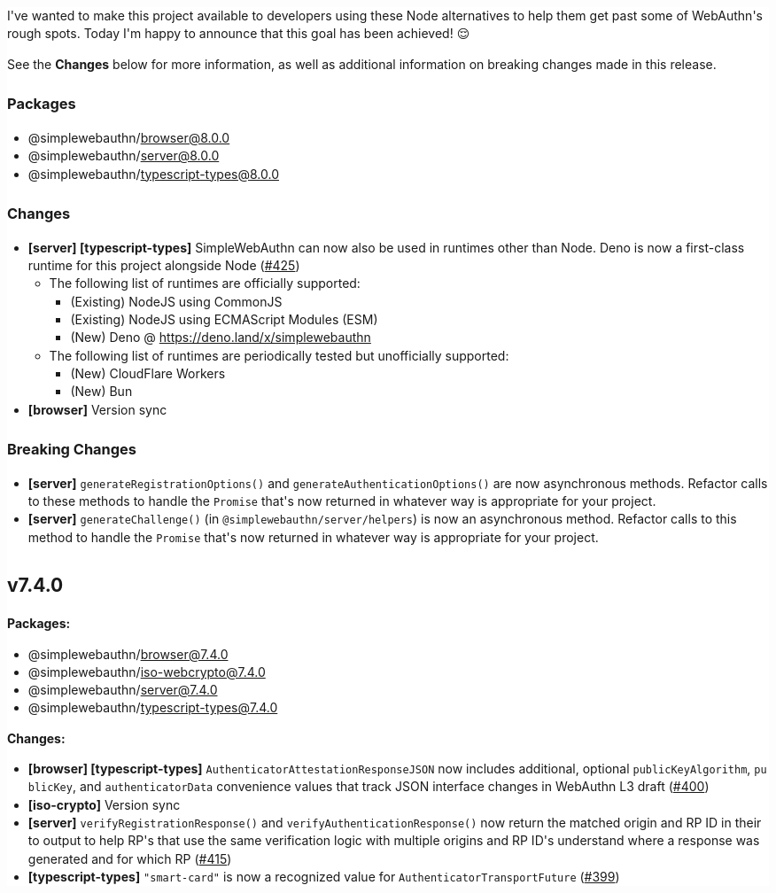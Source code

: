 I've wanted to make this project available to developers using these Node alternatives to help them
get past some of WebAuthn's rough spots. Today I'm happy to announce that this goal has been
achieved! 😌

See the **Changes** below for more information, as well as additional information on breaking
changes made in this release.

### Packages

- @simplewebauthn/browser@8.0.0
- @simplewebauthn/server@8.0.0
- @simplewebauthn/typescript-types@8.0.0

### Changes

- **[server] [typescript-types]** SimpleWebAuthn can now also be used in runtimes other than Node.
  Deno is now a first-class runtime for this project alongside Node
  ([#425](https://github.com/MasterKale/SimpleWebAuthn/pull/425))
  - The following list of runtimes are officially supported:
    - (Existing) NodeJS using CommonJS
    - (Existing) NodeJS using ECMAScript Modules (ESM)
    - (New) Deno @ https://deno.land/x/simplewebauthn
  - The following list of runtimes are periodically tested but unofficially supported:
    - (New) CloudFlare Workers
    - (New) Bun
- **[browser]** Version sync

### Breaking Changes

- **[server]** `generateRegistrationOptions()` and `generateAuthenticationOptions()` are now
  asynchronous methods. Refactor calls to these methods to handle the `Promise` that's now returned
  in whatever way is appropriate for your project.
- **[server]** `generateChallenge()` (in `@simplewebauthn/server/helpers`) is now an asynchronous
  method. Refactor calls to this method to handle the `Promise` that's now returned in whatever way
  is appropriate for your project.

## v7.4.0

**Packages:**

- @simplewebauthn/browser@7.4.0
- @simplewebauthn/iso-webcrypto@7.4.0
- @simplewebauthn/server@7.4.0
- @simplewebauthn/typescript-types@7.4.0

**Changes:**

- **[browser] [typescript-types]** `AuthenticatorAttestationResponseJSON` now includes additional,
  optional `publicKeyAlgorithm`, `publicKey`, and `authenticatorData` convenience values that track
  JSON interface changes in WebAuthn L3 draft
  ([#400](https://github.com/MasterKale/SimpleWebAuthn/pull/400))
- **[iso-crypto]** Version sync
- **[server]** `verifyRegistrationResponse()` and `verifyAuthenticationResponse()` now return the
  matched origin and RP ID in their to output to help RP's that use the same verification logic with
  multiple origins and RP ID's understand where a response was generated and for which RP
  ([#415](https://github.com/MasterKale/SimpleWebAuthn/pull/415))
- **[typescript-types]** `"smart-card"` is now a recognized value for `AuthenticatorTransportFuture`
  ([#399](https://github.com/MasterKale/SimpleWebAuthn/pull/399))
